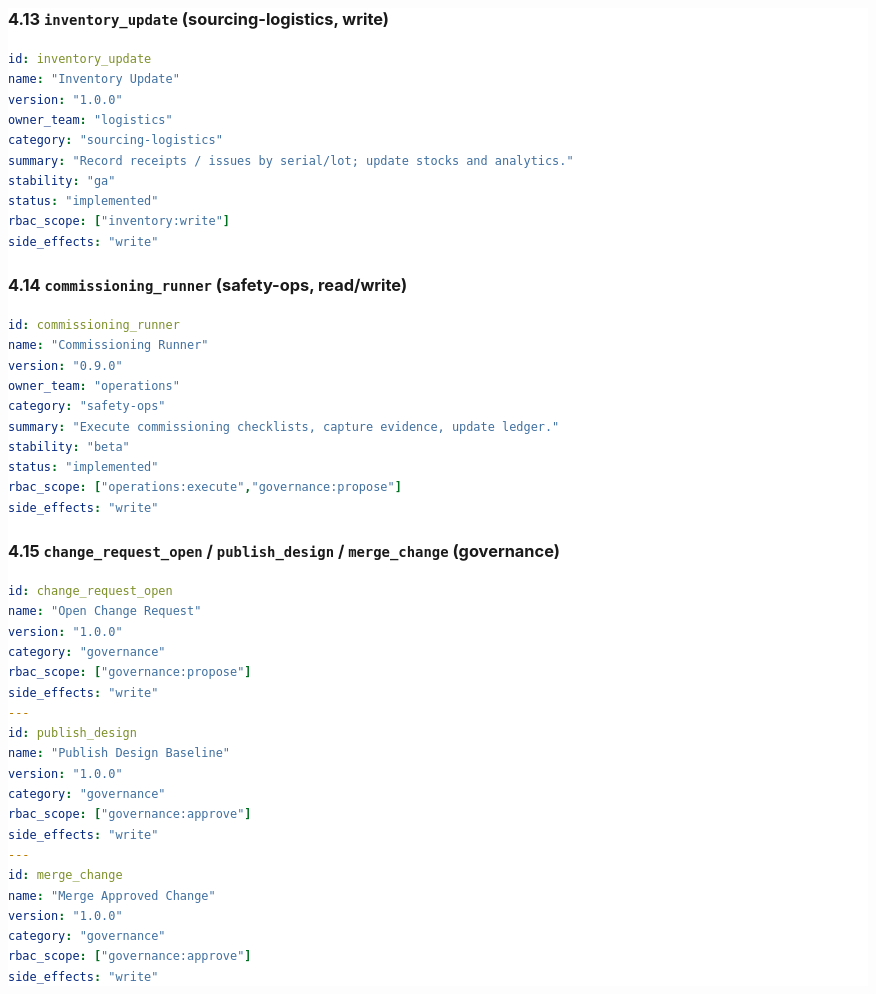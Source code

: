 ### 4.13 `inventory_update` (sourcing-logistics, write)

```yaml
id: inventory_update
name: "Inventory Update"
version: "1.0.0"
owner_team: "logistics"
category: "sourcing-logistics"
summary: "Record receipts / issues by serial/lot; update stocks and analytics."
stability: "ga"
status: "implemented"
rbac_scope: ["inventory:write"]
side_effects: "write"
```

### 4.14 `commissioning_runner` (safety-ops, read/write)

```yaml
id: commissioning_runner
name: "Commissioning Runner"
version: "0.9.0"
owner_team: "operations"
category: "safety-ops"
summary: "Execute commissioning checklists, capture evidence, update ledger."
stability: "beta"
status: "implemented"
rbac_scope: ["operations:execute","governance:propose"]
side_effects: "write"
```

### 4.15 `change_request_open` / `publish_design` / `merge_change` (governance)

```yaml
id: change_request_open
name: "Open Change Request"
version: "1.0.0"
category: "governance"
rbac_scope: ["governance:propose"]
side_effects: "write"
---
id: publish_design
name: "Publish Design Baseline"
version: "1.0.0"
category: "governance"
rbac_scope: ["governance:approve"]
side_effects: "write"
---
id: merge_change
name: "Merge Approved Change"
version: "1.0.0"
category: "governance"
rbac_scope: ["governance:approve"]
side_effects: "write"
```
